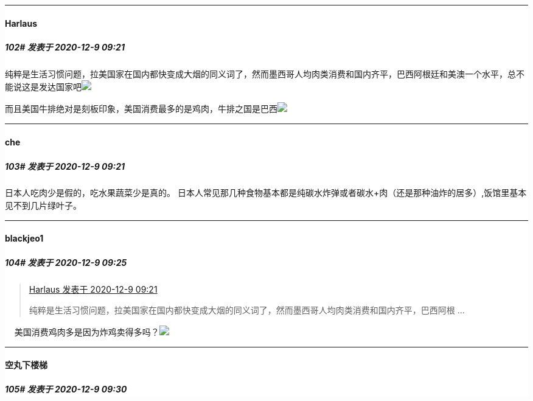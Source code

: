 





*****

####  Harlaus  
##### 102#       发表于 2020-12-9 09:21




纯粹是生活习惯问题，拉美国家在国内都快变成大烟的同义词了，然而墨西哥人均肉类消费和国内齐平，巴西阿根廷和美澳一个水平，总不能说这是发达国家吧<img src="https://static.saraba1st.com/image/smiley/face2017/068.png" referrerpolicy="no-referrer">

而且美国牛排绝对是刻板印象，美国消费最多的是鸡肉，牛排之国是巴西<img src="https://static.saraba1st.com/image/smiley/face2017/037.png" referrerpolicy="no-referrer">







*****

####  che  
##### 103#       发表于 2020-12-9 09:21




日本人吃肉少是假的，吃水果蔬菜少是真的。
日本人常见那几种食物基本都是纯碳水炸弹或者碳水+肉（还是那种油炸的居多）,饭馆里基本见不到几片绿叶子。







*****

####  blackjeo1  
##### 104#       发表于 2020-12-9 09:25



<blockquote><a href="httphttps://bbs.saraba1st.com/2b/forum.php?mod=redirect&amp;goto=findpost&amp;pid=49657289&amp;ptid=1976419" target="_blank">Harlaus 发表于 2020-12-9 09:21</a>

纯粹是生活习惯问题，拉美国家在国内都快变成大烟的同义词了，然而墨西哥人均肉类消费和国内齐平，巴西阿根 ...</blockquote>
    美国消费鸡肉多是因为炸鸡卖得多吗？<img src="https://static.saraba1st.com/image/smiley/face2017/037.png" referrerpolicy="no-referrer">







*****

####  空丸下楼梯  
##### 105#       发表于 2020-12-9 09:30

